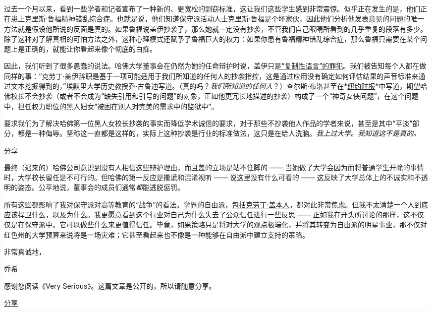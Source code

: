 过去一个月以来，看到一些学者和记者宣布了一种新的、更宽松的剽窃标准，这让我们这些学生感到非常震惊。似乎正在发生的是，他们正在患上克里斯·鲁福精神错乱综合症。也就是说，他们知道保守派活动人士克里斯·鲁福是个坏家伙，因此他们分析他发表意见的问题的唯一方法就是假设他所说的反面是真的。如果鲁福说盖伊抄袭了，那么她就一定没有抄袭，不管我们自己眼睛所看到的几乎重复的段落有多少。除了这种对了解真相的可怕方法之外，这种心理模式还赋予了鲁福巨大的权力：如果你患有鲁福精神错乱综合症，那么鲁福只需要在某个问题上是正确的，就能让你看起来像个彻底的白痴。

因此，我们听到了很多愚蠢的说法。哈佛大学董事会在仍然为她的任命辩护时说，盖伊只是[“复制性语言”的罪犯](https://www.thecrimson.com/article/2023/12/25/harvard-threaten-sue-post/)。我们被告知每个人都在做同样的事：“克劳丁·盖伊辞职是基于一项可能适用于我们所知道的任何人的抄袭指控，这是通过应用没有确定如何评估结果的声音标准来通过文本挖掘得到的，”埃默里大学历史教授乔·古鲁迪写道。（真的吗？*我们所知道的任何人*？）查尔斯·布洛甚至在*[纽约时报](https://www.nytimes.com/2024/01/03/opinion/harvard-claudine-gay-politics.html)*中写道，期望哈佛校长不会抄袭（或者不会成为“缺失引用和引号的问题”的对象，正如他更冗长地描述的抄袭）构成了一个“神奇女侠问题”，在这个问题中，担任权力职位的黑人妇女“被困在别人对完美的需求中的监狱中”。

要求我们为了解决哈佛第一位黑人女校长抄袭的事实而降低学术诚信的要求，对于那些不抄袭他人作品的学者来说，甚至是其中“平淡”部分，都是一种侮辱。坚称这一直都是这样的，实际上这种抄袭是行业的标准做法，这只是在给人洗脑。*我上过大学。我知道这不是真的。*

[分享](https://www.joshbarro.com/p/universities-are-not-on-the-level?utm_source=substack&utm_medium=email&utm_content=share&action=share)

最终（迟来的）哈佛公司意识到没有人相信这些辩护理由，而且盖的立场是站不住脚的 —— 当她做了大学会因为而将普通学生开除的事情时，大学校长留任是不可行的。但哈佛的第一反应是撒谎和混淆视听 —— 说这里没有什么可看的 —— 这反映了大学总体上的不诚实和不透明的姿态。公平地说，董事会的成员们通常*都*能逃脱惩罚。

所有这些都影响了我对保守派对高等教育的“战争”的看法。学界的自由派，[包括克劳丁·盖本人](https://www.nytimes.com/2024/01/03/opinion/claudine-gay-harvard-president.html)，都对此非常焦虑。但我不太清楚一个人到底应该捍卫什么，以及为什么。我更愿意看到这个行业对自己为什么失去了公众信任进行一些反思 —— 正如我在开头所讨论的那样，这不仅仅是在保守派中。它可以做些什么来更值得信任。毕竟，如果策略只是将对大学的观点极端化，并将其转变为自由派的明星事业，那不仅对红色州的大学预算来说将是一场灾难；它甚至看起来也不像是一种能够在自由派中建立支持的策略。

非常真诚地，

乔希

感谢您阅读《Very Serious》。这篇文章是公开的，所以请随意分享。

[分享](https://www.joshbarro.com/p/universities-are-not-on-the-level?utm_source=substack&utm_medium=email&utm_content=share&action=share)
